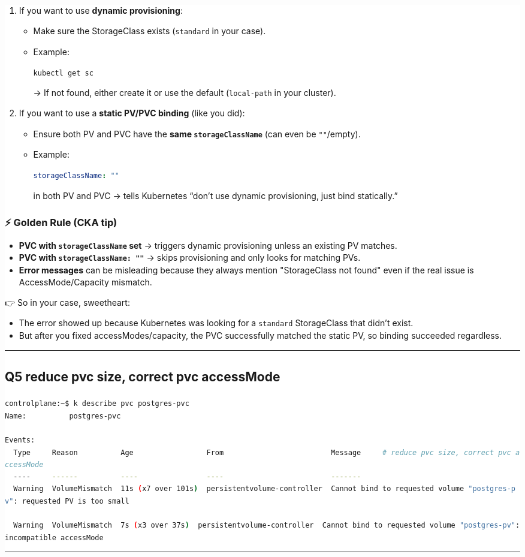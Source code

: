 1. If you want to use **dynamic provisioning**:

   * Make sure the StorageClass exists (`standard` in your case).
   * Example:

     ```bash
     kubectl get sc
     ```

     → If not found, either create it or use the default (`local-path` in your cluster).

2. If you want to use a **static PV/PVC binding** (like you did):

   * Ensure both PV and PVC have the **same `storageClassName`** (can even be `""`/empty).
   * Example:

     ```yaml
     storageClassName: ""
     ```

     in both PV and PVC → tells Kubernetes “don’t use dynamic provisioning, just bind statically.”

### ⚡ Golden Rule (CKA tip)

* **PVC with `storageClassName` set** → triggers dynamic provisioning unless an existing PV matches.
* **PVC with `storageClassName: ""`** → skips provisioning and only looks for matching PVs.
* **Error messages** can be misleading because they always mention "StorageClass not found" even if the real issue is AccessMode/Capacity mismatch.

👉 So in your case, sweetheart:

* The error showed up because Kubernetes was looking for a `standard` StorageClass that didn’t exist.
* But after you fixed accessModes/capacity, the PVC successfully matched the static PV, so binding succeeded regardless.

---

## Q5  reduce pvc size, correct pvc accessMode

```bash
controlplane:~$ k describe pvc postgres-pvc 
Name:          postgres-pvc

Events:
  Type     Reason          Age                 From                         Message     # reduce pvc size, correct pvc accessMode
  ----     ------          ----                ----                         -------
  Warning  VolumeMismatch  11s (x7 over 101s)  persistentvolume-controller  Cannot bind to requested volume "postgres-pv": requested PV is too small

  Warning  VolumeMismatch  7s (x3 over 37s)  persistentvolume-controller  Cannot bind to requested volume "postgres-pv": incompatible accessMode
```
---
